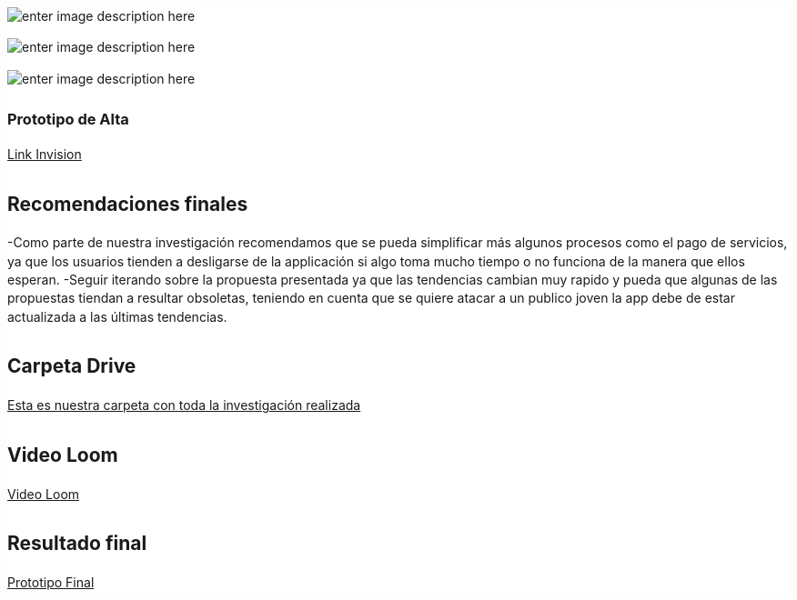 ![enter image description here](https://lh3.googleusercontent.com/yJw_rRFN3xx5Vg2Sdrwuy_REfstrL2iST_OwOk9mM3zKP9wR_0dmtEXNIqaabNamGYQjzw4WsfpEtg)

![enter image description here](https://lh3.googleusercontent.com/BrZI_GR2wYBjxV0mxvI-ELrvfShDKEDLfU3V1KYes2-n2EEPTfq1eTs3yj5W6J7EuRabMhoHAcW0sQ)

![enter image description here](https://lh3.googleusercontent.com/RBZpFOLeSaziq3xCY9hqXYutPvDo7mgjm7c7wgS9sbJiLZKyIPNadDB9jxpg5TtP5uh-1KQSyBBkdQ)

### Prototipo de Alta

[Link Invision](https://invis.io/3TTYQ5P6EKB)

## Recomendaciones finales

-Como parte de nuestra investigación recomendamos que se pueda simplificar más algunos procesos como el pago de servicios, ya que los usuarios tienden a desligarse de la applicación si algo toma mucho tiempo o no funciona de la manera que ellos esperan.
-Seguir iterando sobre la propuesta presentada ya que las tendencias cambian muy rapido y pueda que algunas de las propuestas tiendan a resultar obsoletas, teniendo en cuenta que se quiere atacar a un publico joven la app debe de estar actualizada a las últimas tendencias.

## Carpeta Drive
[Esta es nuestra carpeta con toda la investigación realizada](https://drive.google.com/drive/folders/1vkCBU1VB3kjdqPzbZNF95U1q2kTItq8s?usp=sharing)

## Video Loom

[Video Loom](https://www.loom.com/share/a3cf99a34d6e4f749ef06465ac9deed0)

## Resultado final

[Prototipo Final](https://www.figma.com/proto/RdH5HktYxN19DU4aTorACi/Banqui?node-id=525%3A13273&scaling=scale-down)